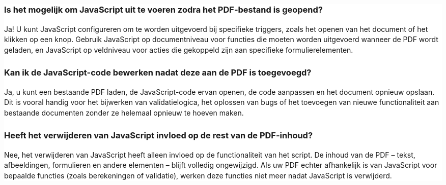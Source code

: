 ### Is het mogelijk om JavaScript uit te voeren zodra het PDF-bestand is geopend?
Ja! U kunt JavaScript configureren om te worden uitgevoerd bij specifieke triggers, zoals het openen van het document of het klikken op een knop. Gebruik JavaScript op documentniveau voor functies die moeten worden uitgevoerd wanneer de PDF wordt geladen, en JavaScript op veldniveau voor acties die gekoppeld zijn aan specifieke formulierelementen.

### Kan ik de JavaScript-code bewerken nadat deze aan de PDF is toegevoegd?
Ja, u kunt een bestaande PDF laden, de JavaScript-code ervan openen, de code aanpassen en het document opnieuw opslaan. Dit is vooral handig voor het bijwerken van validatielogica, het oplossen van bugs of het toevoegen van nieuwe functionaliteit aan bestaande documenten zonder ze helemaal opnieuw te hoeven maken.

### Heeft het verwijderen van JavaScript invloed op de rest van de PDF-inhoud?
Nee, het verwijderen van JavaScript heeft alleen invloed op de functionaliteit van het script. De inhoud van de PDF – tekst, afbeeldingen, formulieren en andere elementen – blijft volledig ongewijzigd. Als uw PDF echter afhankelijk is van JavaScript voor bepaalde functies (zoals berekeningen of validatie), werken deze functies niet meer nadat JavaScript is verwijderd.
